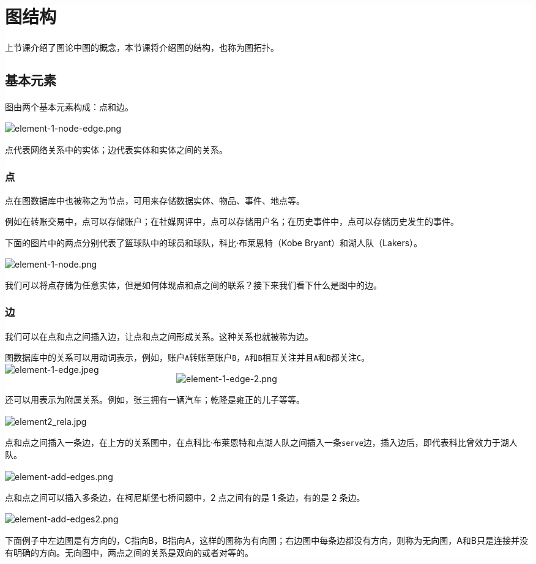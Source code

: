 # 图结构

<iframe src="//player.bilibili.com/player.html?aid=815684900&bvid=BV1ZG4y1q7J7&cid=837334766&page=1" scrolling="no" border="0" frameborder="no" framespacing="0" allowfullscreen="true" width="720px" height="480px"> </iframe>

上节课介绍了图论中图的概念，本节课将介绍图的结构，也称为图拓扑。

## 基本元素

图由两个基本元素构成：点和边。

<img alt="element-1-node-edge.png" src="https://docs-cdn.nebula-graph.com.cn/figures/courses/element-1-node-edge.png" align="center" width="300" /> 


点代表网络关系中的实体；边代表实体和实体之间的关系。

### 点

点在图数据库中也被称之为节点，可用来存储数据实体、物品、事件、地点等。

例如在转账交易中，点可以存储账户；在社媒网评中，点可以存储用户名；在历史事件中，点可以存储历史发生的事件。

下面的图片中的两点分别代表了篮球队中的球员和球队，科比·布莱恩特（Kobe Bryant）和湖人队（Lakers）。

<img alt="element-1-node.png" src="https://docs-cdn.nebula-graph.com.cn/figures/courses/element-1-node.png" align="center" width="180" />


我们可以将点存储为任意实体，但是如何体现点和点之间的联系？接下来我们看下什么是图中的边。

### 边

我们可以在点和点之间插入边，让点和点之间形成关系。这种关系也就被称为边。

图数据库中的关系可以用动词表示，例如，账户`A`转账至账户`B`，`A`和`B`相互关注并且`A`和`B`都关注`C`。
<img alt="element-1-edge.jpeg" src="https://docs-cdn.nebula-graph.com.cn/figures/courses/element-1-edge.jpeg" align="left" width="280" />

<img alt="element-1-edge-2.png" src="https://docs-cdn.nebula-graph.com.cn/figures/courses/element-1-edge-2.png" align="center" width="280" />


还可以用表示为附属关系。例如，张三拥有一辆汽车；乾隆是雍正的儿子等等。

<img alt="element2_rela.jpg" src="https://docs-cdn.nebula-graph.com.cn/figures/courses/element2_rela.jpg" align="center" width="280" />


点和点之间插入一条边，在上方的关系图中，在点科比·布莱恩特和点湖人队之间插入一条`serve`边，插入边后，即代表科比曾效力于湖人队。

<img alt="element-add-edges.png" src="https://docs-cdn.nebula-graph.com.cn/figures/courses/element-add-edges.png" align="center" width="180" />


点和点之间可以插入多条边，在柯尼斯堡七桥问题中，2 点之间有的是 1 条边，有的是 2 条边。

<img alt="element-add-edges2.png" src="https://docs-cdn.nebula-graph.com.cn/figures/courses/element-add-edges2.png" align="center" width="300" />


下面例子中左边图是有方向的，C指向B，B指向A，这样的图称为有向图；右边图中每条边都没有方向，则称为无向图，A和B只是连接并没有明确的方向。无向图中，两点之间的关系是双向的或者对等的。
